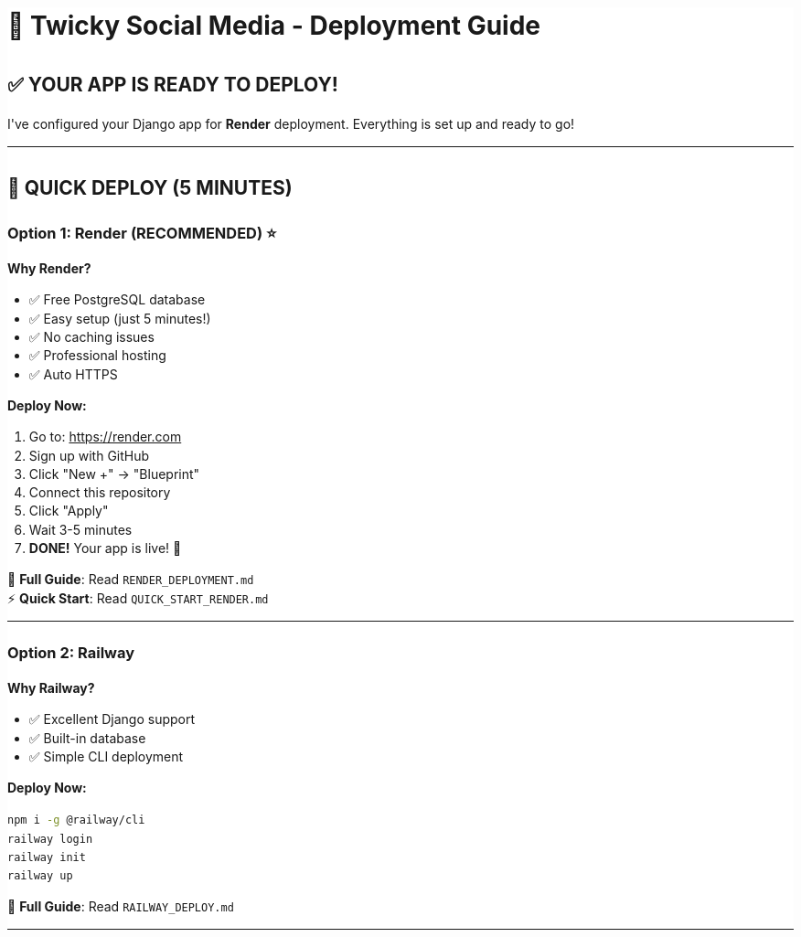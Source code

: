 # 🚀 Twicky Social Media - Deployment Guide

## ✅ **YOUR APP IS READY TO DEPLOY!**

I've configured your Django app for **Render** deployment. Everything is set up and ready to go!

---

## 🎯 **QUICK DEPLOY (5 MINUTES)**

### **Option 1: Render (RECOMMENDED) ⭐**

**Why Render?**
- ✅ Free PostgreSQL database
- ✅ Easy setup (just 5 minutes!)
- ✅ No caching issues
- ✅ Professional hosting
- ✅ Auto HTTPS

**Deploy Now:**
1. Go to: https://render.com
2. Sign up with GitHub
3. Click "New +" → "Blueprint"
4. Connect this repository
5. Click "Apply"
6. Wait 3-5 minutes
7. **DONE!** Your app is live! 🎉

📖 **Full Guide**: Read `RENDER_DEPLOYMENT.md`  
⚡ **Quick Start**: Read `QUICK_START_RENDER.md`

---

### **Option 2: Railway**

**Why Railway?**
- ✅ Excellent Django support  
- ✅ Built-in database
- ✅ Simple CLI deployment

**Deploy Now:**
```bash
npm i -g @railway/cli
railway login
railway init
railway up
```

📖 **Full Guide**: Read `RAILWAY_DEPLOY.md`

---
